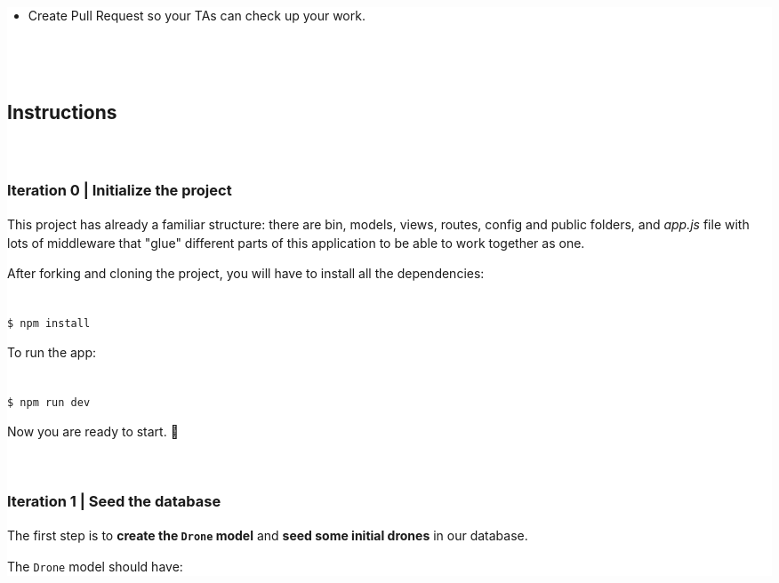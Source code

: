 - Create Pull Request so your TAs can check up your work.

  

<br><br>

  

## Instructions

  

<br>

  

### Iteration 0 | Initialize the project

  

This project has already a familiar structure: there are bin, models, views, routes, config and public folders, and _app.js_ file with lots of middleware that "glue" different parts of this application to be able to work together as one.

  

After forking and cloning the project, you will have to install all the dependencies:

  

```shell

$ npm install

```

  

To run the app:

  

```shell

$ npm run dev

```

  

Now you are ready to start. 🚀

  

<br>

  

### Iteration 1 | Seed the database

  

The first step is to **create the `Drone` model** and **seed some initial drones** in our database.

  

The `Drone` model should have:

  